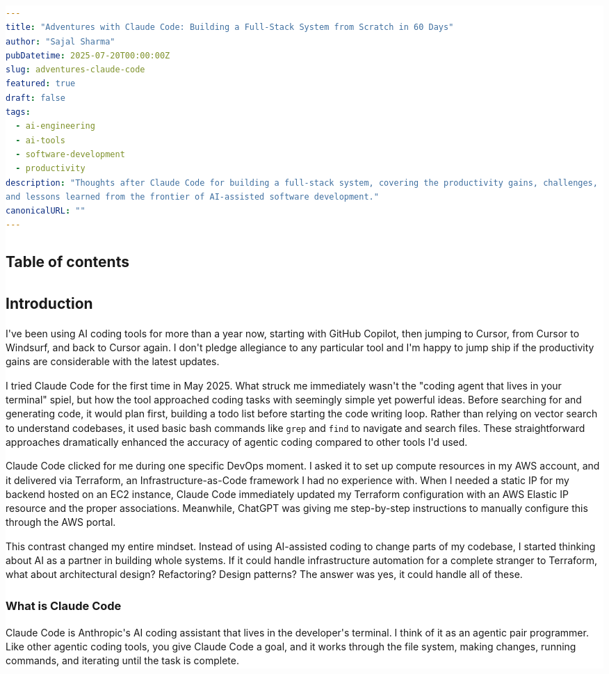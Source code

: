 ```yaml
---
title: "Adventures with Claude Code: Building a Full-Stack System from Scratch in 60 Days"
author: "Sajal Sharma"
pubDatetime: 2025-07-20T00:00:00Z
slug: adventures-claude-code
featured: true
draft: false
tags:
  - ai-engineering
  - ai-tools
  - software-development
  - productivity
description: "Thoughts after Claude Code for building a full-stack system, covering the productivity gains, challenges, and lessons learned from the frontier of AI-assisted software development."
canonicalURL: ""
---
```


## Table of contents

## Introduction

I've been using AI coding tools for more than a year now, starting with GitHub Copilot, then jumping to Cursor, from Cursor to Windsurf, and back to Cursor again. I don't pledge allegiance to any particular tool and I'm happy to jump ship if the productivity gains are considerable with the latest updates.

I tried Claude Code for the first time in May 2025. What struck me immediately wasn't the "coding agent that lives in your terminal" spiel, but how the tool approached coding tasks with seemingly simple yet powerful ideas. Before searching for and generating code, it would plan first, building a todo list before starting the code writing loop. Rather than relying on vector search to understand codebases, it used basic bash commands like `grep` and `find` to navigate and search files. These straightforward approaches dramatically enhanced the accuracy of agentic coding compared to other tools I'd used.

Claude Code clicked for me during one specific DevOps moment. I asked it to set up compute resources in my AWS account, and it delivered via Terraform, an Infrastructure-as-Code framework I had no experience with. When I needed a static IP for my backend hosted on an EC2 instance, Claude Code immediately updated my Terraform configuration with an AWS Elastic IP resource and the proper associations. Meanwhile, ChatGPT was giving me step-by-step instructions to manually configure this through the AWS portal.

This contrast changed my entire mindset. Instead of using AI-assisted coding to change parts of my codebase, I started thinking about AI as a partner in building whole systems. If it could handle infrastructure automation for a complete stranger to Terraform, what about architectural design? Refactoring? Design patterns? The answer was yes, it could handle all of these.

### What is Claude Code

Claude Code is Anthropic's AI coding assistant that lives in the developer's terminal. I think of it as an agentic pair programmer. Like other agentic coding tools, you give Claude Code a goal, and it works through the file system, making changes, running commands, and iterating until the task is complete.
